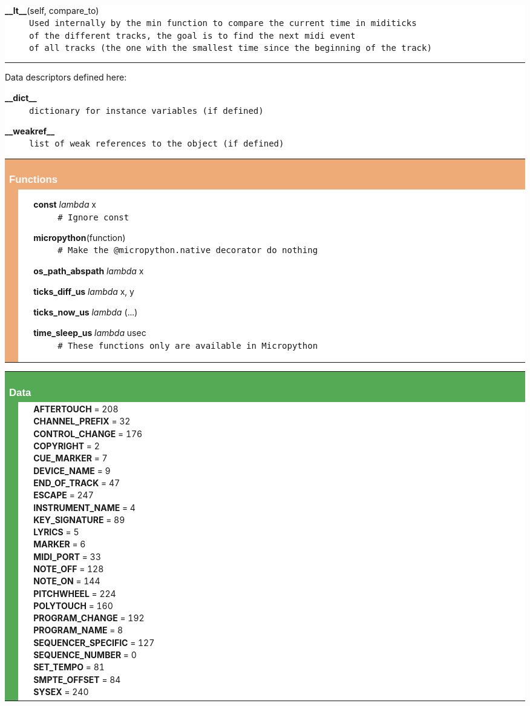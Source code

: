 <dl><dt><a name="MidiTrack-__lt__"><strong>__lt__</strong></a>(self, compare_to)</dt><dd><tt>Used&nbsp;internally&nbsp;by&nbsp;the&nbsp;min&nbsp;function&nbsp;to&nbsp;compare&nbsp;the&nbsp;current&nbsp;time&nbsp;in&nbsp;miditicks<br>
of&nbsp;the&nbsp;different&nbsp;tracks,&nbsp;the&nbsp;goal&nbsp;is&nbsp;to&nbsp;find&nbsp;the&nbsp;next&nbsp;midi&nbsp;event<br>
of&nbsp;all&nbsp;tracks&nbsp;(the&nbsp;one&nbsp;with&nbsp;the&nbsp;smallest&nbsp;time&nbsp;since&nbsp;the&nbsp;beginning&nbsp;of&nbsp;the&nbsp;track)</tt></dd></dl>

<hr>
Data descriptors defined here:<br>
<dl><dt><strong>__dict__</strong></dt>
<dd><tt>dictionary&nbsp;for&nbsp;instance&nbsp;variables&nbsp;(if&nbsp;defined)</tt></dd>
</dl>
<dl><dt><strong>__weakref__</strong></dt>
<dd><tt>list&nbsp;of&nbsp;weak&nbsp;references&nbsp;to&nbsp;the&nbsp;object&nbsp;(if&nbsp;defined)</tt></dd>
</dl>
</td></tr></table></td></tr></table><p>
<table width="100%" cellspacing=0 cellpadding=2 border=0 summary="section">
<tr bgcolor="#eeaa77">
<td colspan=3 valign=bottom>&nbsp;<br>
<font color="#ffffff" face="helvetica, arial"><big><strong>Functions</strong></big></font></td></tr>
    
<tr><td bgcolor="#eeaa77"><tt>&nbsp;&nbsp;&nbsp;&nbsp;&nbsp;&nbsp;</tt></td><td>&nbsp;</td>
<td width="100%"><dl><dt><strong>const</strong> <em>lambda</em> x</dt><dd><tt>#&nbsp;Ignore&nbsp;const</tt></dd></dl>
 <dl><dt><a name="-micropython"><strong>micropython</strong></a>(function)</dt><dd><tt>#&nbsp;Make&nbsp;the&nbsp;@micropython.native&nbsp;decorator&nbsp;do&nbsp;nothing</tt></dd></dl>
 <dl><dt><strong>os_path_abspath</strong> <em>lambda</em> x</dt></dl>
 <dl><dt><strong>ticks_diff_us</strong> <em>lambda</em> x, y</dt></dl>
 <dl><dt><strong>ticks_now_us</strong> <em>lambda</em> (...)</dt></dl>
 <dl><dt><strong>time_sleep_us</strong> <em>lambda</em> usec</dt><dd><tt>#&nbsp;These&nbsp;functions&nbsp;only&nbsp;are&nbsp;available&nbsp;in&nbsp;Micropython</tt></dd></dl>
</td></tr></table><p>
<table width="100%" cellspacing=0 cellpadding=2 border=0 summary="section">
<tr bgcolor="#55aa55">
<td colspan=3 valign=bottom>&nbsp;<br>
<font color="#ffffff" face="helvetica, arial"><big><strong>Data</strong></big></font></td></tr>
    
<tr><td bgcolor="#55aa55"><tt>&nbsp;&nbsp;&nbsp;&nbsp;&nbsp;&nbsp;</tt></td><td>&nbsp;</td>
<td width="100%"><strong>AFTERTOUCH</strong> = 208<br>
<strong>CHANNEL_PREFIX</strong> = 32<br>
<strong>CONTROL_CHANGE</strong> = 176<br>
<strong>COPYRIGHT</strong> = 2<br>
<strong>CUE_MARKER</strong> = 7<br>
<strong>DEVICE_NAME</strong> = 9<br>
<strong>END_OF_TRACK</strong> = 47<br>
<strong>ESCAPE</strong> = 247<br>
<strong>INSTRUMENT_NAME</strong> = 4<br>
<strong>KEY_SIGNATURE</strong> = 89<br>
<strong>LYRICS</strong> = 5<br>
<strong>MARKER</strong> = 6<br>
<strong>MIDI_PORT</strong> = 33<br>
<strong>NOTE_OFF</strong> = 128<br>
<strong>NOTE_ON</strong> = 144<br>
<strong>PITCHWHEEL</strong> = 224<br>
<strong>POLYTOUCH</strong> = 160<br>
<strong>PROGRAM_CHANGE</strong> = 192<br>
<strong>PROGRAM_NAME</strong> = 8<br>
<strong>SEQUENCER_SPECIFIC</strong> = 127<br>
<strong>SEQUENCE_NUMBER</strong> = 0<br>
<strong>SET_TEMPO</strong> = 81<br>
<strong>SMPTE_OFFSET</strong> = 84<br>
<strong>SYSEX</strong> = 240<br>